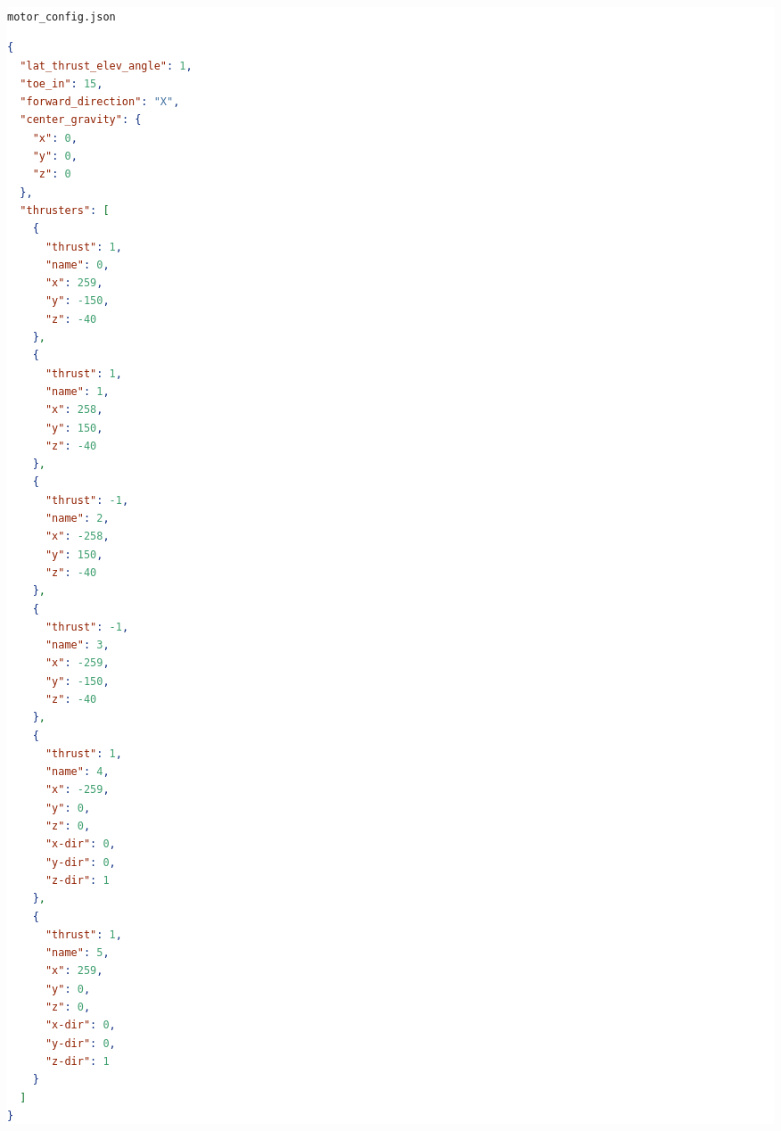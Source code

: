 `motor_config.json`

```json
{
  "lat_thrust_elev_angle": 1,
  "toe_in": 15,
  "forward_direction": "X",
  "center_gravity": {
    "x": 0,
    "y": 0,
    "z": 0
  },
  "thrusters": [
    {
      "thrust": 1,
      "name": 0,
      "x": 259,
      "y": -150,
      "z": -40
    },
    {
      "thrust": 1,
      "name": 1,
      "x": 258,
      "y": 150,
      "z": -40
    },
    {
      "thrust": -1,
      "name": 2,
      "x": -258,
      "y": 150,
      "z": -40
    },
    {
      "thrust": -1,
      "name": 3,
      "x": -259,
      "y": -150,
      "z": -40
    },
    {
      "thrust": 1,
      "name": 4,
      "x": -259,
      "y": 0,
      "z": 0,
      "x-dir": 0,
      "y-dir": 0,
      "z-dir": 1
    },
    {
      "thrust": 1,
      "name": 5,
      "x": 259,
      "y": 0,
      "z": 0,
      "x-dir": 0,
      "y-dir": 0,
      "z-dir": 1
    }
  ]
}
```
